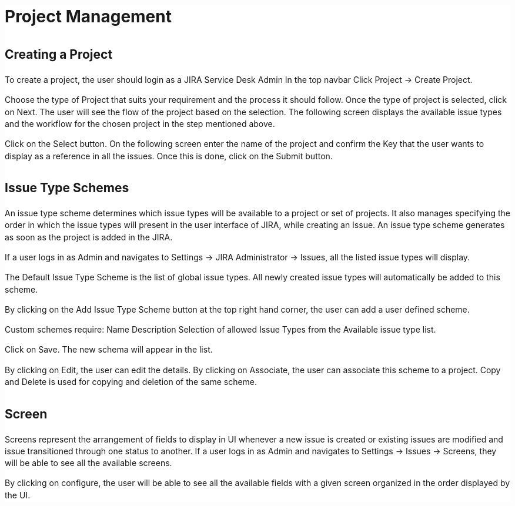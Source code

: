 # Project Management

## Creating a Project
To create a project, the user should login as a JIRA Service Desk Admin
In the top navbar Click Project → Create Project.

Choose the type of Project that suits your requirement and the process it should follow.
Once the type of project is selected, click on Next.
The user will see the flow of the project based on the selection.
The following screen displays the available issue types and the workflow for the chosen project in the step mentioned above.

Click on the Select button.
On the following screen enter the name of the project and confirm the Key that the user wants to display as a reference in all the issues.
Once this is done, click on the Submit button.



## Issue Type Schemes

An issue type scheme determines which issue types will be available to a project or set of projects. It also manages specifying the order in which the issue types will present in the user interface of JIRA, while creating an Issue. An issue type scheme generates as soon as the project is added in the JIRA.

If a user logs in as Admin and navigates to Settings → JIRA Administrator → Issues, all the listed issue types will display.

The Default Issue Type Scheme is the list of global issue types. All newly created issue types will automatically be added to this scheme.

By clicking on the Add Issue Type Scheme button at the top right hand corner, the user can add a user defined scheme.

Custom schemes require:
Name
Description
Selection of allowed Issue Types from the Available issue type list.

Click on Save. The new schema will appear in the list.

By clicking on Edit, the user can edit the details.
By clicking on Associate, the user can associate this scheme to a project. Copy and Delete is used for copying and deletion of the same scheme.

## Screen
Screens represent the arrangement of fields to display in UI whenever a new issue is created or existing issues are modified and issue transitioned through one status to another. If a user logs in as Admin and navigates to Settings → Issues → Screens, they will be able to see all the available screens.

By clicking on configure, the user will be able to see all the available fields with a given screen organized in the order displayed by the UI.
